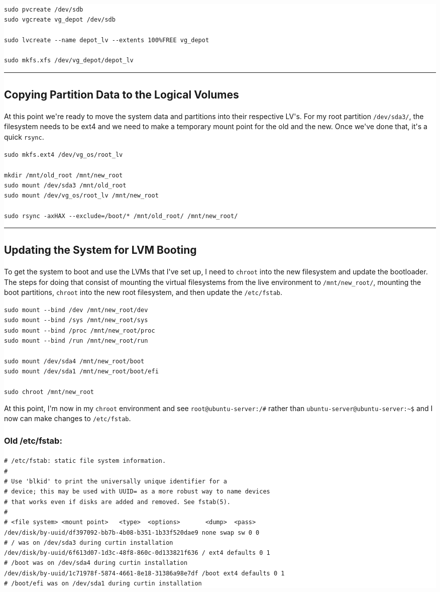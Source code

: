 ```
sudo pvcreate /dev/sdb
sudo vgcreate vg_depot /dev/sdb

sudo lvcreate --name depot_lv --extents 100%FREE vg_depot

sudo mkfs.xfs /dev/vg_depot/depot_lv
```

- - -

## Copying Partition Data to the Logical Volumes

At this point we're ready to move the system data and partitions into their respective LV's. For my root partition `/dev/sda3/`, the filesystem needs to be ext4 and we need to make a temporary mount point for the old and the new. Once we've done that, it's a quick `rsync`.

```
sudo mkfs.ext4 /dev/vg_os/root_lv

mkdir /mnt/old_root /mnt/new_root
sudo mount /dev/sda3 /mnt/old_root
sudo mount /dev/vg_os/root_lv /mnt/new_root

sudo rsync -axHAX --exclude=/boot/* /mnt/old_root/ /mnt/new_root/
```

- - -

## Updating the System for LVM Booting

To get the system to boot and use the LVMs that I've set up, I need to `chroot` into the new filesystem and update the bootloader. The steps for doing that consist of mounting the virtual filesystems from the live environment to `/mnt/new_root/`, mounting the boot partitions, `chroot` into the new root filesystem, and then update the `/etc/fstab`.

```
sudo mount --bind /dev /mnt/new_root/dev
sudo mount --bind /sys /mnt/new_root/sys
sudo mount --bind /proc /mnt/new_root/proc
sudo mount --bind /run /mnt/new_root/run

sudo mount /dev/sda4 /mnt/new_root/boot
sudo mount /dev/sda1 /mnt/new_root/boot/efi

sudo chroot /mnt/new_root
```

At this point, I'm now in my `chroot` environment and see `root@ubuntu-server:/#` rather than `ubuntu-server@ubuntu-server:~$` and I now can make changes to `/etc/fstab`.

### Old /etc/fstab:

```
# /etc/fstab: static file system information.
#
# Use 'blkid' to print the universally unique identifier for a
# device; this may be used with UUID= as a more robust way to name devices
# that works even if disks are added and removed. See fstab(5).
#
# <file system> <mount point>   <type>  <options>       <dump>  <pass>
/dev/disk/by-uuid/df397092-bb7b-4b08-b351-1b33f520dae9 none swap sw 0 0
# / was on /dev/sda3 during curtin installation
/dev/disk/by-uuid/6f613d07-1d3c-48f8-860c-0d133821f636 / ext4 defaults 0 1
# /boot was on /dev/sda4 during curtin installation
/dev/disk/by-uuid/1c71978f-5874-4661-8e18-31386a98e7df /boot ext4 defaults 0 1
# /boot/efi was on /dev/sda1 during curtin installation
```